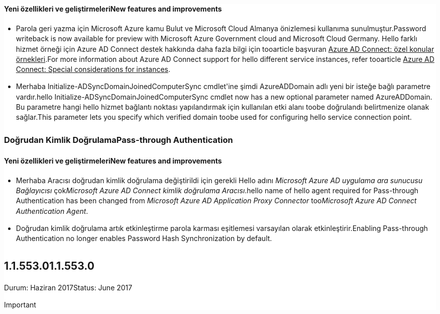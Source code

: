 #### <a name="new-features-and-improvements"></a><span data-ttu-id="cb3ce-185">Yeni özellikleri ve geliştirmeleri</span><span class="sxs-lookup"><span data-stu-id="cb3ce-185">New features and improvements</span></span>
* <span data-ttu-id="cb3ce-186">Parola geri yazma için Microsoft Azure kamu Bulut ve Microsoft Cloud Almanya önizlemesi kullanıma sunulmuştur.</span><span class="sxs-lookup"><span data-stu-id="cb3ce-186">Password writeback is now available for preview with Microsoft Azure Government cloud and Microsoft Cloud Germany.</span></span> <span data-ttu-id="cb3ce-187">Hello farklı hizmet örneği için Azure AD Connect destek hakkında daha fazla bilgi için tooarticle başvuran [Azure AD Connect: özel konular örnekleri](active-directory-aadconnect-instances.md).</span><span class="sxs-lookup"><span data-stu-id="cb3ce-187">For more information about Azure AD Connect support for hello different service instances, refer tooarticle [Azure AD Connect: Special considerations for instances](active-directory-aadconnect-instances.md).</span></span>

* <span data-ttu-id="cb3ce-188">Merhaba Initialize-ADSyncDomainJoinedComputerSync cmdlet'ine şimdi AzureADDomain adlı yeni bir isteğe bağlı parametre vardır.</span><span class="sxs-lookup"><span data-stu-id="cb3ce-188">hello Initialize-ADSyncDomainJoinedComputerSync cmdlet now has a new optional parameter named AzureADDomain.</span></span> <span data-ttu-id="cb3ce-189">Bu parametre hangi hello hizmet bağlantı noktası yapılandırmak için kullanılan etki alanı toobe doğrulandı belirtmenize olanak sağlar.</span><span class="sxs-lookup"><span data-stu-id="cb3ce-189">This parameter lets you specify which verified domain toobe used for configuring hello service connection point.</span></span>

### <a name="pass-through-authentication"></a><span data-ttu-id="cb3ce-190">Doğrudan Kimlik Doğrulama</span><span class="sxs-lookup"><span data-stu-id="cb3ce-190">Pass-through Authentication</span></span>

#### <a name="new-features-and-improvements"></a><span data-ttu-id="cb3ce-191">Yeni özellikleri ve geliştirmeleri</span><span class="sxs-lookup"><span data-stu-id="cb3ce-191">New features and improvements</span></span>
* <span data-ttu-id="cb3ce-192">Merhaba Aracısı doğrudan kimlik doğrulama değiştirildi için gerekli Hello adını *Microsoft Azure AD uygulama ara sunucusu Bağlayıcısı* çok*Microsoft Azure AD Connect kimlik doğrulama Aracısı*.</span><span class="sxs-lookup"><span data-stu-id="cb3ce-192">hello name of hello agent required for Pass-through Authentication has been changed from *Microsoft Azure AD Application Proxy Connector* too*Microsoft Azure AD Connect Authentication Agent*.</span></span>

* <span data-ttu-id="cb3ce-193">Doğrudan kimlik doğrulama artık etkinleştirme parola karması eşitlemesi varsayılan olarak etkinleştirir.</span><span class="sxs-lookup"><span data-stu-id="cb3ce-193">Enabling Pass-through Authentication no longer enables Password Hash Synchronization by default.</span></span>


## <a name="115530"></a><span data-ttu-id="cb3ce-194">1.1.553.0</span><span class="sxs-lookup"><span data-stu-id="cb3ce-194">1.1.553.0</span></span>
<span data-ttu-id="cb3ce-195">Durum: Haziran 2017</span><span class="sxs-lookup"><span data-stu-id="cb3ce-195">Status: June 2017</span></span>

> [!IMPORTANT]